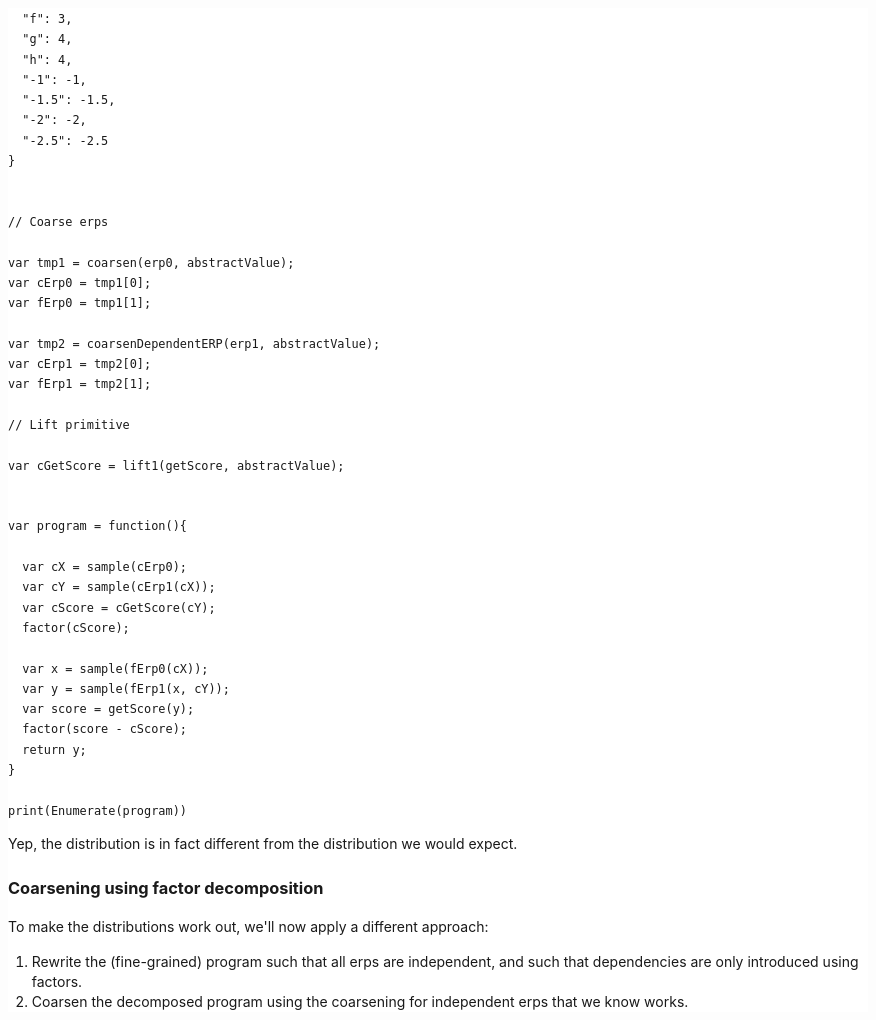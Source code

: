 ~~~~
  "f": 3,
  "g": 4,
  "h": 4,
  "-1": -1,
  "-1.5": -1.5,
  "-2": -2,
  "-2.5": -2.5
}


// Coarse erps

var tmp1 = coarsen(erp0, abstractValue);
var cErp0 = tmp1[0];
var fErp0 = tmp1[1];

var tmp2 = coarsenDependentERP(erp1, abstractValue);
var cErp1 = tmp2[0];
var fErp1 = tmp2[1];

// Lift primitive

var cGetScore = lift1(getScore, abstractValue);

                      
var program = function(){  
  
  var cX = sample(cErp0);
  var cY = sample(cErp1(cX));  
  var cScore = cGetScore(cY);
  factor(cScore);
  
  var x = sample(fErp0(cX));
  var y = sample(fErp1(x, cY));
  var score = getScore(y);
  factor(score - cScore);
  return y;
}

print(Enumerate(program))

~~~~

Yep, the distribution is in fact different from the distribution we would expect.

### Coarsening using factor decomposition

To make the distributions work out, we'll now apply a different approach:

1. Rewrite the (fine-grained) program such that all erps are independent, and such that dependencies are only introduced using factors.
2. Coarsen the decomposed program using the coarsening for independent erps that we know works.
